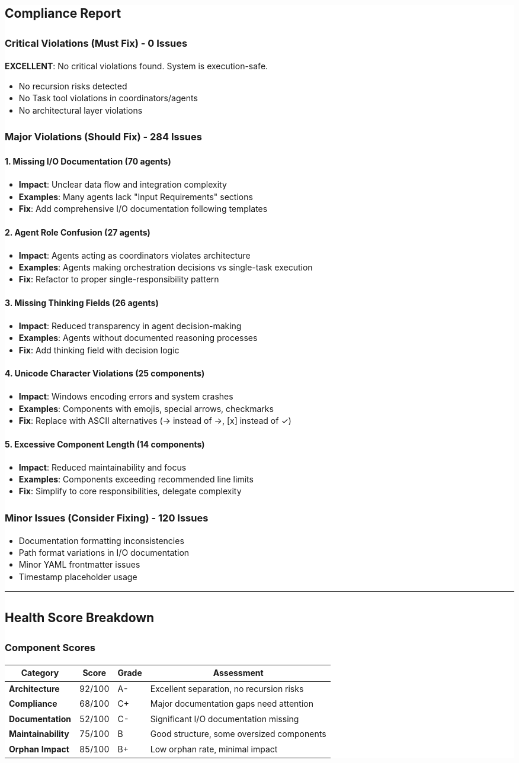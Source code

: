 
## Compliance Report

### Critical Violations (Must Fix) - 0 Issues
**EXCELLENT**: No critical violations found. System is execution-safe.
- No recursion risks detected
- No Task tool violations in coordinators/agents
- No architectural layer violations

### Major Violations (Should Fix) - 284 Issues

#### 1. Missing I/O Documentation (70 agents)
- **Impact**: Unclear data flow and integration complexity
- **Examples**: Many agents lack "Input Requirements" sections
- **Fix**: Add comprehensive I/O documentation following templates

#### 2. Agent Role Confusion (27 agents)
- **Impact**: Agents acting as coordinators violates architecture
- **Examples**: Agents making orchestration decisions vs single-task execution
- **Fix**: Refactor to proper single-responsibility pattern

#### 3. Missing Thinking Fields (26 agents)
- **Impact**: Reduced transparency in agent decision-making
- **Examples**: Agents without documented reasoning processes
- **Fix**: Add thinking field with decision logic

#### 4. Unicode Character Violations (25 components)
- **Impact**: Windows encoding errors and system crashes
- **Examples**: Components with emojis, special arrows, checkmarks
- **Fix**: Replace with ASCII alternatives (-> instead of →, [x] instead of ✓)

#### 5. Excessive Component Length (14 components)
- **Impact**: Reduced maintainability and focus
- **Examples**: Components exceeding recommended line limits
- **Fix**: Simplify to core responsibilities, delegate complexity

### Minor Issues (Consider Fixing) - 120 Issues
- Documentation formatting inconsistencies
- Path format variations in I/O documentation
- Minor YAML frontmatter issues
- Timestamp placeholder usage

---

## Health Score Breakdown

### Component Scores
| Category | Score | Grade | Assessment |
|----------|-------|-------|------------|
| **Architecture** | 92/100 | A- | Excellent separation, no recursion risks |
| **Compliance** | 68/100 | C+ | Major documentation gaps need attention |
| **Documentation** | 52/100 | C- | Significant I/O documentation missing |
| **Maintainability** | 75/100 | B | Good structure, some oversized components |
| **Orphan Impact** | 85/100 | B+ | Low orphan rate, minimal impact |
